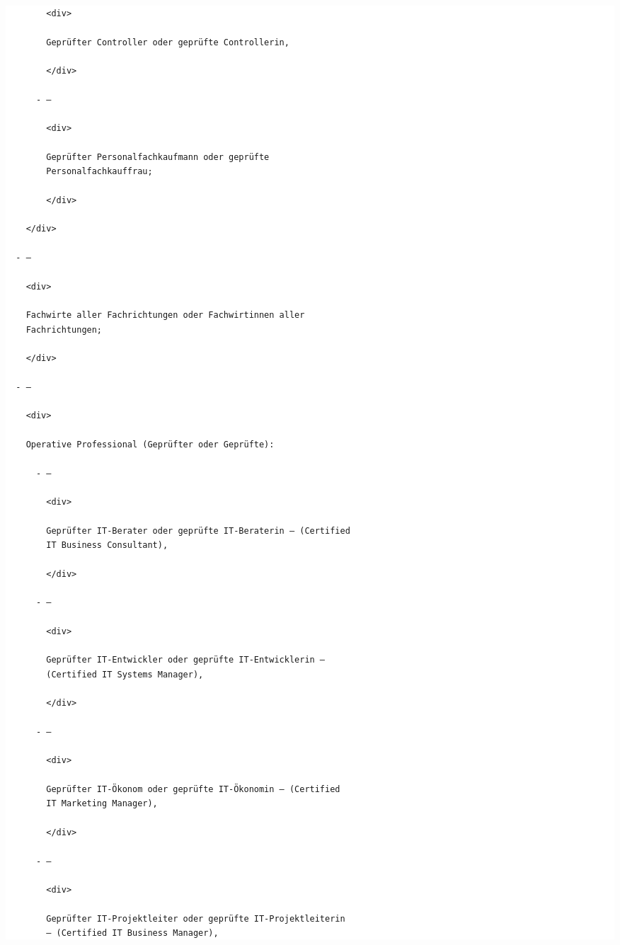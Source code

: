             <div>
            
            Geprüfter Controller oder geprüfte Controllerin,
            
            </div>
        
          - –
            
            <div>
            
            Geprüfter Personalfachkaufmann oder geprüfte
            Personalfachkauffrau;
            
            </div>
        
        </div>
    
      - –
        
        <div>
        
        Fachwirte aller Fachrichtungen oder Fachwirtinnen aller
        Fachrichtungen;
        
        </div>
    
      - –
        
        <div>
        
        Operative Professional (Geprüfter oder Geprüfte):
        
          - –
            
            <div>
            
            Geprüfter IT-Berater oder geprüfte IT-Beraterin – (Certified
            IT Business Consultant),
            
            </div>
        
          - –
            
            <div>
            
            Geprüfter IT-Entwickler oder geprüfte IT-Entwicklerin –
            (Certified IT Systems Manager),
            
            </div>
        
          - –
            
            <div>
            
            Geprüfter IT-Ökonom oder geprüfte IT-Ökonomin – (Certified
            IT Marketing Manager),
            
            </div>
        
          - –
            
            <div>
            
            Geprüfter IT-Projektleiter oder geprüfte IT-Projektleiterin
            – (Certified IT Business Manager),
            